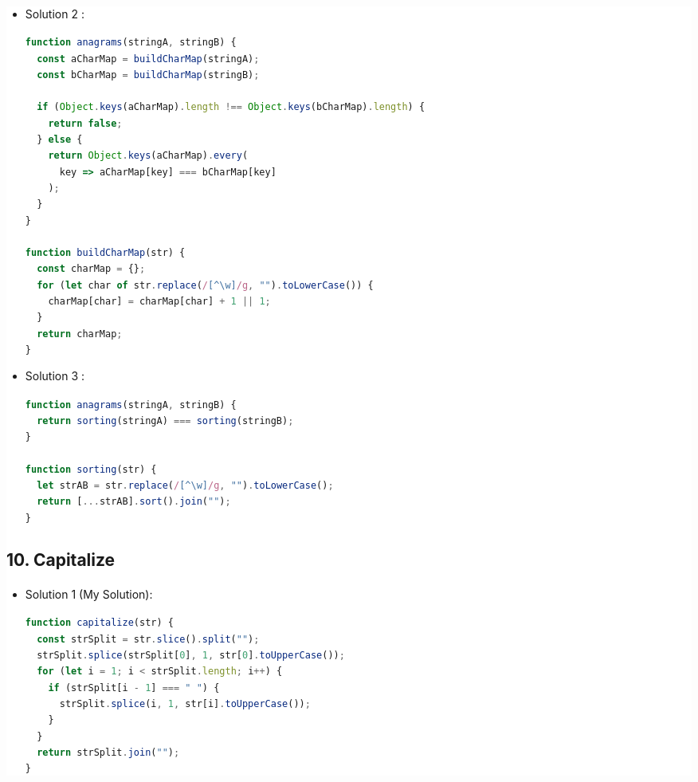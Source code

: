 - Solution 2 :

  ```js
  function anagrams(stringA, stringB) {
    const aCharMap = buildCharMap(stringA);
    const bCharMap = buildCharMap(stringB);

    if (Object.keys(aCharMap).length !== Object.keys(bCharMap).length) {
      return false;
    } else {
      return Object.keys(aCharMap).every(
        key => aCharMap[key] === bCharMap[key]
      );
    }
  }

  function buildCharMap(str) {
    const charMap = {};
    for (let char of str.replace(/[^\w]/g, "").toLowerCase()) {
      charMap[char] = charMap[char] + 1 || 1;
    }
    return charMap;
  }
  ```

- Solution 3 :

  ```js
  function anagrams(stringA, stringB) {
    return sorting(stringA) === sorting(stringB);
  }

  function sorting(str) {
    let strAB = str.replace(/[^\w]/g, "").toLowerCase();
    return [...strAB].sort().join("");
  }
  ```

## 10. Capitalize

- Solution 1 (My Solution):

  ```js
  function capitalize(str) {
    const strSplit = str.slice().split("");
    strSplit.splice(strSplit[0], 1, str[0].toUpperCase());
    for (let i = 1; i < strSplit.length; i++) {
      if (strSplit[i - 1] === " ") {
        strSplit.splice(i, 1, str[i].toUpperCase());
      }
    }
    return strSplit.join("");
  }
  ```
